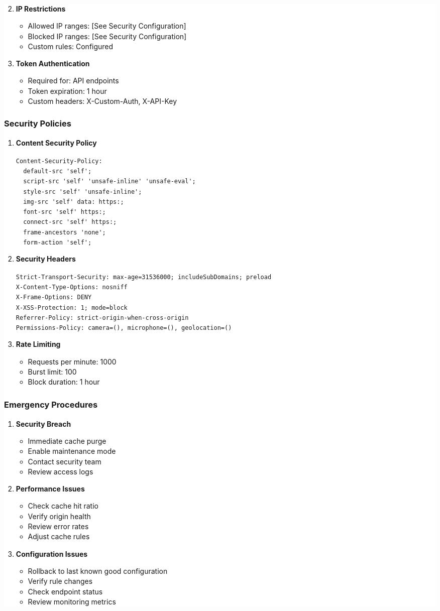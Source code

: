 2. **IP Restrictions**
   - Allowed IP ranges: [See Security Configuration]
   - Blocked IP ranges: [See Security Configuration]
   - Custom rules: Configured

3. **Token Authentication**
   - Required for: API endpoints
   - Token expiration: 1 hour
   - Custom headers: X-Custom-Auth, X-API-Key

### Security Policies
1. **Content Security Policy**
   ```http
   Content-Security-Policy: 
     default-src 'self';
     script-src 'self' 'unsafe-inline' 'unsafe-eval';
     style-src 'self' 'unsafe-inline';
     img-src 'self' data: https:;
     font-src 'self' https:;
     connect-src 'self' https:;
     frame-ancestors 'none';
     form-action 'self';
   ```

2. **Security Headers**
   ```http
   Strict-Transport-Security: max-age=31536000; includeSubDomains; preload
   X-Content-Type-Options: nosniff
   X-Frame-Options: DENY
   X-XSS-Protection: 1; mode=block
   Referrer-Policy: strict-origin-when-cross-origin
   Permissions-Policy: camera=(), microphone=(), geolocation=()
   ```

3. **Rate Limiting**
   - Requests per minute: 1000
   - Burst limit: 100
   - Block duration: 1 hour

### Emergency Procedures
1. **Security Breach**
   - Immediate cache purge
   - Enable maintenance mode
   - Contact security team
   - Review access logs

2. **Performance Issues**
   - Check cache hit ratio
   - Verify origin health
   - Review error rates
   - Adjust cache rules

3. **Configuration Issues**
   - Rollback to last known good configuration
   - Verify rule changes
   - Check endpoint status
   - Review monitoring metrics 